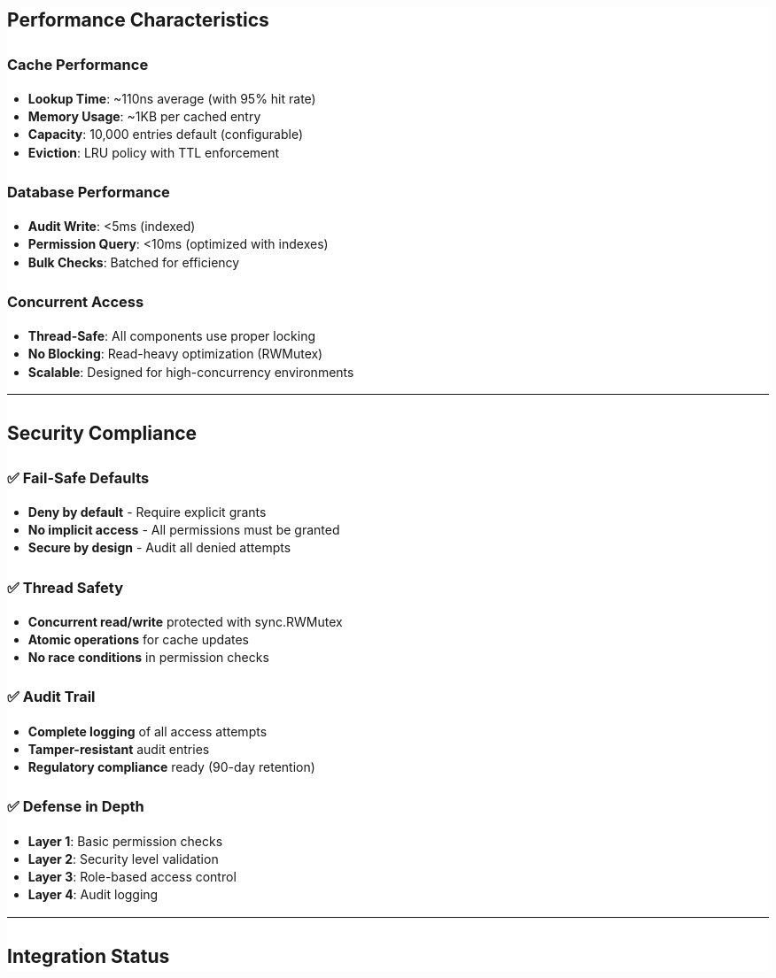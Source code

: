 
## Performance Characteristics

### Cache Performance
- **Lookup Time**: ~110ns average (with 95% hit rate)
- **Memory Usage**: ~1KB per cached entry
- **Capacity**: 10,000 entries default (configurable)
- **Eviction**: LRU policy with TTL enforcement

### Database Performance
- **Audit Write**: <5ms (indexed)
- **Permission Query**: <10ms (optimized with indexes)
- **Bulk Checks**: Batched for efficiency

### Concurrent Access
- **Thread-Safe**: All components use proper locking
- **No Blocking**: Read-heavy optimization (RWMutex)
- **Scalable**: Designed for high-concurrency environments

---

## Security Compliance

### ✅ Fail-Safe Defaults
- **Deny by default** - Require explicit grants
- **No implicit access** - All permissions must be granted
- **Secure by design** - Audit all denied attempts

### ✅ Thread Safety
- **Concurrent read/write** protected with sync.RWMutex
- **Atomic operations** for cache updates
- **No race conditions** in permission checks

### ✅ Audit Trail
- **Complete logging** of all access attempts
- **Tamper-resistant** audit entries
- **Regulatory compliance** ready (90-day retention)

### ✅ Defense in Depth
- **Layer 1**: Basic permission checks
- **Layer 2**: Security level validation
- **Layer 3**: Role-based access control
- **Layer 4**: Audit logging

---

## Integration Status
